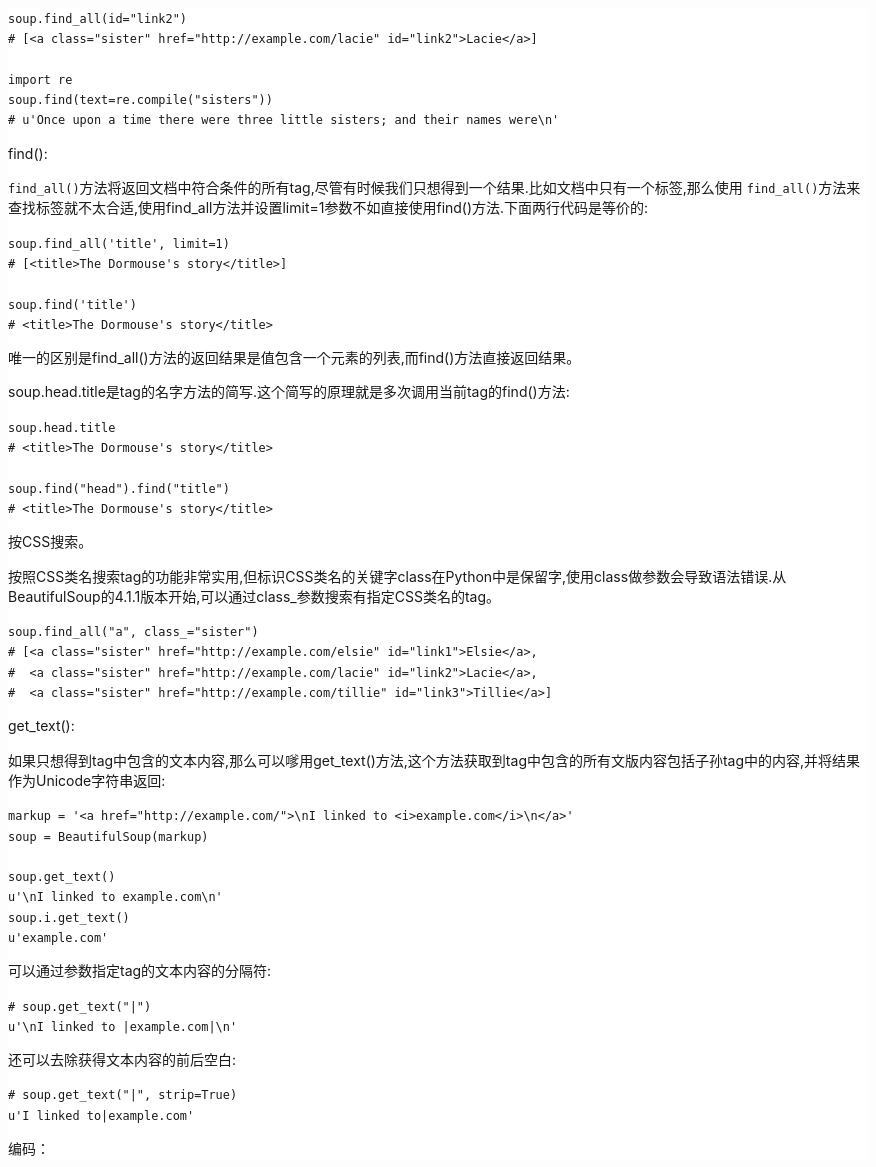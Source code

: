 	soup.find_all(id="link2")
	# [<a class="sister" href="http://example.com/lacie" id="link2">Lacie</a>]

	import re
	soup.find(text=re.compile("sisters"))
	# u'Once upon a time there were three little sisters; and their names were\n'

find():

```find_all()```方法将返回文档中符合条件的所有tag,尽管有时候我们只想得到一个结果.比如文档中只有一个<body>标签,那么使用 ```find_all()```方法来查找<body>标签就不太合适,使用find_all方法并设置limit=1参数不如直接使用find()方法.下面两行代码是等价的:

	soup.find_all('title', limit=1)
	# [<title>The Dormouse's story</title>]

	soup.find('title')
	# <title>The Dormouse's story</title>

唯一的区别是find_all()方法的返回结果是值包含一个元素的列表,而find()方法直接返回结果。

soup.head.title是tag的名字方法的简写.这个简写的原理就是多次调用当前tag的find()方法:

	soup.head.title
	# <title>The Dormouse's story</title>

	soup.find("head").find("title")
	# <title>The Dormouse's story</title>

按CSS搜索。

按照CSS类名搜索tag的功能非常实用,但标识CSS类名的关键字class在Python中是保留字,使用class做参数会导致语法错误.从BeautifulSoup的4.1.1版本开始,可以通过class_参数搜索有指定CSS类名的tag。

	soup.find_all("a", class_="sister")
	# [<a class="sister" href="http://example.com/elsie" id="link1">Elsie</a>,
	#  <a class="sister" href="http://example.com/lacie" id="link2">Lacie</a>,
	#  <a class="sister" href="http://example.com/tillie" id="link3">Tillie</a>]

get_text():

如果只想得到tag中包含的文本内容,那么可以嗲用get_text()方法,这个方法获取到tag中包含的所有文版内容包括子孙tag中的内容,并将结果作为Unicode字符串返回:

	markup = '<a href="http://example.com/">\nI linked to <i>example.com</i>\n</a>'
	soup = BeautifulSoup(markup)

	soup.get_text()
	u'\nI linked to example.com\n'
	soup.i.get_text()
	u'example.com'

可以通过参数指定tag的文本内容的分隔符:

	# soup.get_text("|")
	u'\nI linked to |example.com|\n'

还可以去除获得文本内容的前后空白:

	# soup.get_text("|", strip=True)
	u'I linked to|example.com'

编码：
```